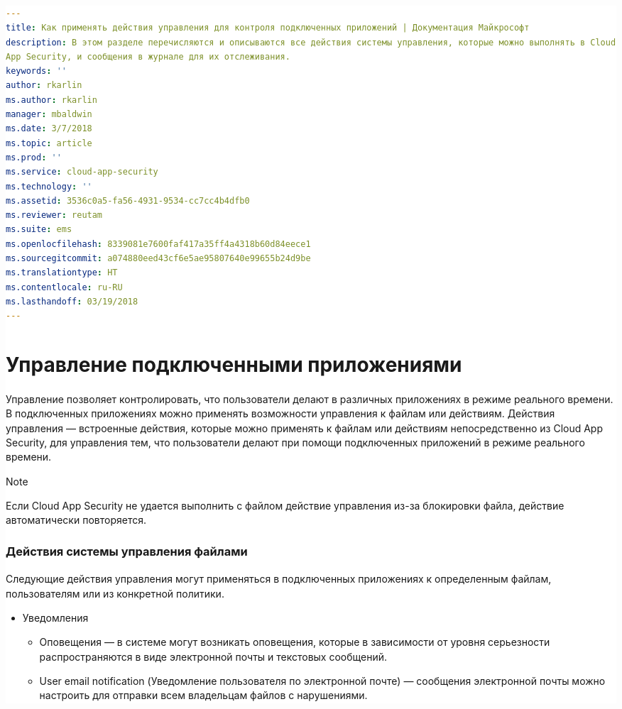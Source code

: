 ```yaml
---
title: Как применять действия управления для контроля подключенных приложений | Документация Майкрософт
description: В этом разделе перечисляются и описываются все действия системы управления, которые можно выполнять в Cloud App Security, и сообщения в журнале для их отслеживания.
keywords: ''
author: rkarlin
ms.author: rkarlin
manager: mbaldwin
ms.date: 3/7/2018
ms.topic: article
ms.prod: ''
ms.service: cloud-app-security
ms.technology: ''
ms.assetid: 3536c0a5-fa56-4931-9534-cc7cc4b4dfb0
ms.reviewer: reutam
ms.suite: ems
ms.openlocfilehash: 8339081e7600faf417a35ff4a4318b60d84eece1
ms.sourcegitcommit: a074880eed43cf6e5ae95807640e99655b24d9be
ms.translationtype: HT
ms.contentlocale: ru-RU
ms.lasthandoff: 03/19/2018
---
```

# <a name="governing-connected-apps"></a>Управление подключенными приложениями
Управление позволяет контролировать, что пользователи делают в различных приложениях в режиме реального времени. В подключенных приложениях можно применять возможности управления к файлам или действиям.
Действия управления — встроенные действия, которые можно применять к файлам или действиям непосредственно из Cloud App Security, для управления тем, что пользователи делают при помощи подключенных приложений в режиме реального времени. 

> [!NOTE]
> Если Cloud App Security не удается выполнить с файлом действие управления из-за блокировки файла, действие автоматически повторяется. 


### <a name="file-governance-actions"></a>Действия системы управления файлами  

Следующие действия управления могут применяться в подключенных приложениях к определенным файлам, пользователям или из конкретной политики.
  
-   Уведомления  
  
    -   Оповещения — в системе могут возникать оповещения, которые в зависимости от уровня серьезности распространяются в виде электронной почты и текстовых сообщений.  
  
    -   User email notification (Уведомление пользователя по электронной почте) — сообщения электронной почты можно настроить для отправки всем владельцам файлов с нарушениями.  
  